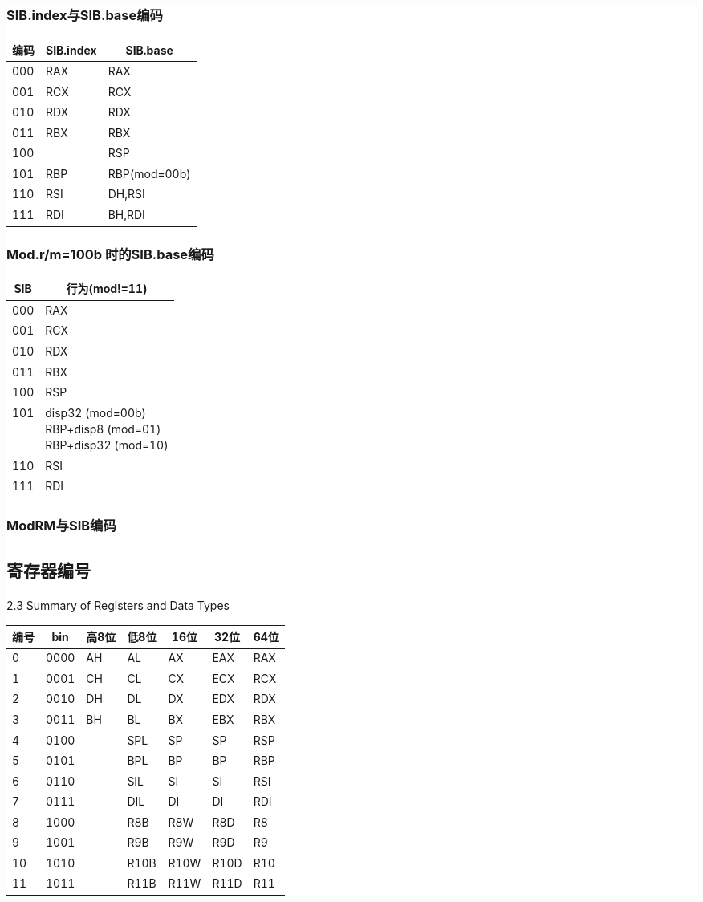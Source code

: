 ### SIB.index与SIB.base编码

|编码|SIB.index|SIB.base|
|-|-|-|
|000|RAX|RAX|
|001|RCX|RCX|
|010|RDX|RDX|
|011|RBX|RBX|
|100| |RSP|
|101|RBP|RBP(mod=00b)|
|110|RSI|DH,RSI|
|111|RDI|BH,RDI|

### Mod.r/m=100b 时的SIB.base编码

|SIB|行为(mod!=11)|
|-|-|
|000|RAX|
|001|RCX|
|010|RDX|
|011|RBX|
|100|RSP|
|101|disp32 (mod=00b)<br>RBP+disp8 (mod=01)<br>RBP+disp32 (mod=10)<br>|
|110|RSI|
|111|RDI|

### ModRM与SIB编码




## 寄存器编号

2.3 Summary of Registers and Data Types

|编号|bin|高8位|低8位|16位|32位|64位|
|-|-|-|-|-|-|-|
0|0000|AH|AL|AX|EAX|RAX
1|0001|CH|CL|CX|ECX|RCX
2|0010|DH|DL|DX|EDX|RDX
3|0011|BH|BL|BX|EBX|RBX
4|0100||SPL|SP|SP|RSP
5|0101||BPL|BP|BP|RBP
6|0110||SIL|SI|SI|RSI
7|0111||DIL|DI|DI|RDI
8|1000||R8B|R8W|R8D|R8
9|1001||R9B|R9W|R9D|R9
10|1010||R10B|R10W|R10D|R10
11|1011||R11B|R11W|R11D|R11